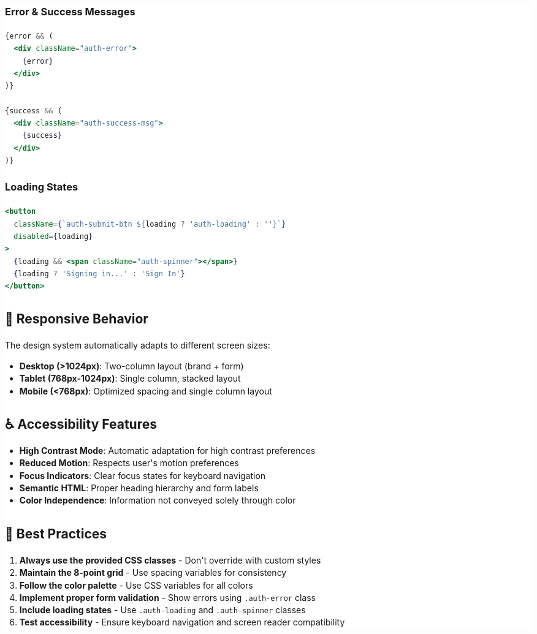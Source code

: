 ### Error & Success Messages
```jsx
{error && (
  <div className="auth-error">
    {error}
  </div>
)}

{success && (
  <div className="auth-success-msg">
    {success}
  </div>
)}
```

### Loading States
```jsx
<button 
  className={`auth-submit-btn ${loading ? 'auth-loading' : ''}`}
  disabled={loading}
>
  {loading && <span className="auth-spinner"></span>}
  {loading ? 'Signing in...' : 'Sign In'}
</button>
```

## 📱 Responsive Behavior

The design system automatically adapts to different screen sizes:

- **Desktop (>1024px)**: Two-column layout (brand + form)
- **Tablet (768px-1024px)**: Single column, stacked layout
- **Mobile (<768px)**: Optimized spacing and single column layout

## ♿ Accessibility Features

- **High Contrast Mode**: Automatic adaptation for high contrast preferences
- **Reduced Motion**: Respects user's motion preferences
- **Focus Indicators**: Clear focus states for keyboard navigation
- **Semantic HTML**: Proper heading hierarchy and form labels
- **Color Independence**: Information not conveyed solely through color

## 🎯 Best Practices

1. **Always use the provided CSS classes** - Don't override with custom styles
2. **Maintain the 8-point grid** - Use spacing variables for consistency
3. **Follow the color palette** - Use CSS variables for all colors
4. **Implement proper form validation** - Show errors using `.auth-error` class
5. **Include loading states** - Use `.auth-loading` and `.auth-spinner` classes
6. **Test accessibility** - Ensure keyboard navigation and screen reader compatibility
